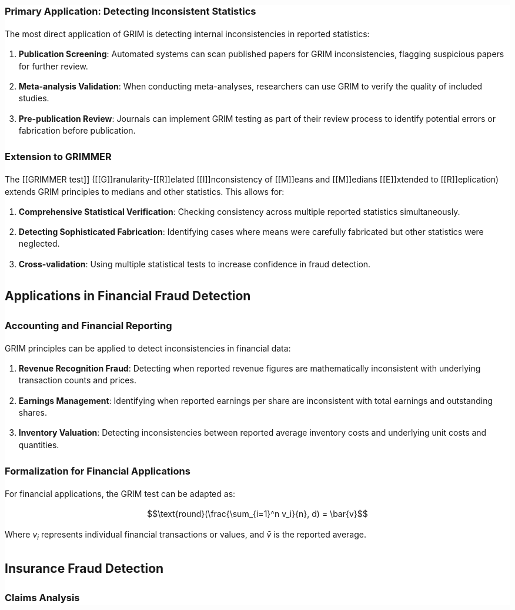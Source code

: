 ### Primary Application: Detecting Inconsistent Statistics

The most direct application of GRIM is detecting internal inconsistencies in reported statistics:

1. **Publication Screening**: Automated systems can scan published papers for GRIM inconsistencies, flagging suspicious papers for further review.

2. **Meta-analysis Validation**: When conducting meta-analyses, researchers can use GRIM to verify the quality of included studies.

3. **Pre-publication Review**: Journals can implement GRIM testing as part of their review process to identify potential errors or fabrication before publication.

### Extension to GRIMMER

The [[GRIMMER test]] ([[G]]ranularity-[[R]]elated [[I]]nconsistency of [[M]]eans and [[M]]edians [[E]]xtended to [[R]]eplication) extends GRIM principles to medians and other statistics. This allows for:

1. **Comprehensive Statistical Verification**: Checking consistency across multiple reported statistics simultaneously.

2. **Detecting Sophisticated Fabrication**: Identifying cases where means were carefully fabricated but other statistics were neglected.

3. **Cross-validation**: Using multiple statistical tests to increase confidence in fraud detection.

## Applications in Financial Fraud Detection

### Accounting and Financial Reporting

GRIM principles can be applied to detect inconsistencies in financial data:

1. **Revenue Recognition Fraud**: Detecting when reported revenue figures are mathematically inconsistent with underlying transaction counts and prices.

2. **Earnings Management**: Identifying when reported earnings per share are inconsistent with total earnings and outstanding shares.

3. **Inventory Valuation**: Detecting inconsistencies between reported average inventory costs and underlying unit costs and quantities.

### Formalization for Financial Applications

For financial applications, the GRIM test can be adapted as:

$$\text{round}(\frac{\sum_{i=1}^n v_i}{n}, d) = \bar{v}$$

Where $v_i$ represents individual financial transactions or values, and $\bar{v}$ is the reported average.

## Insurance Fraud Detection

### Claims Analysis
